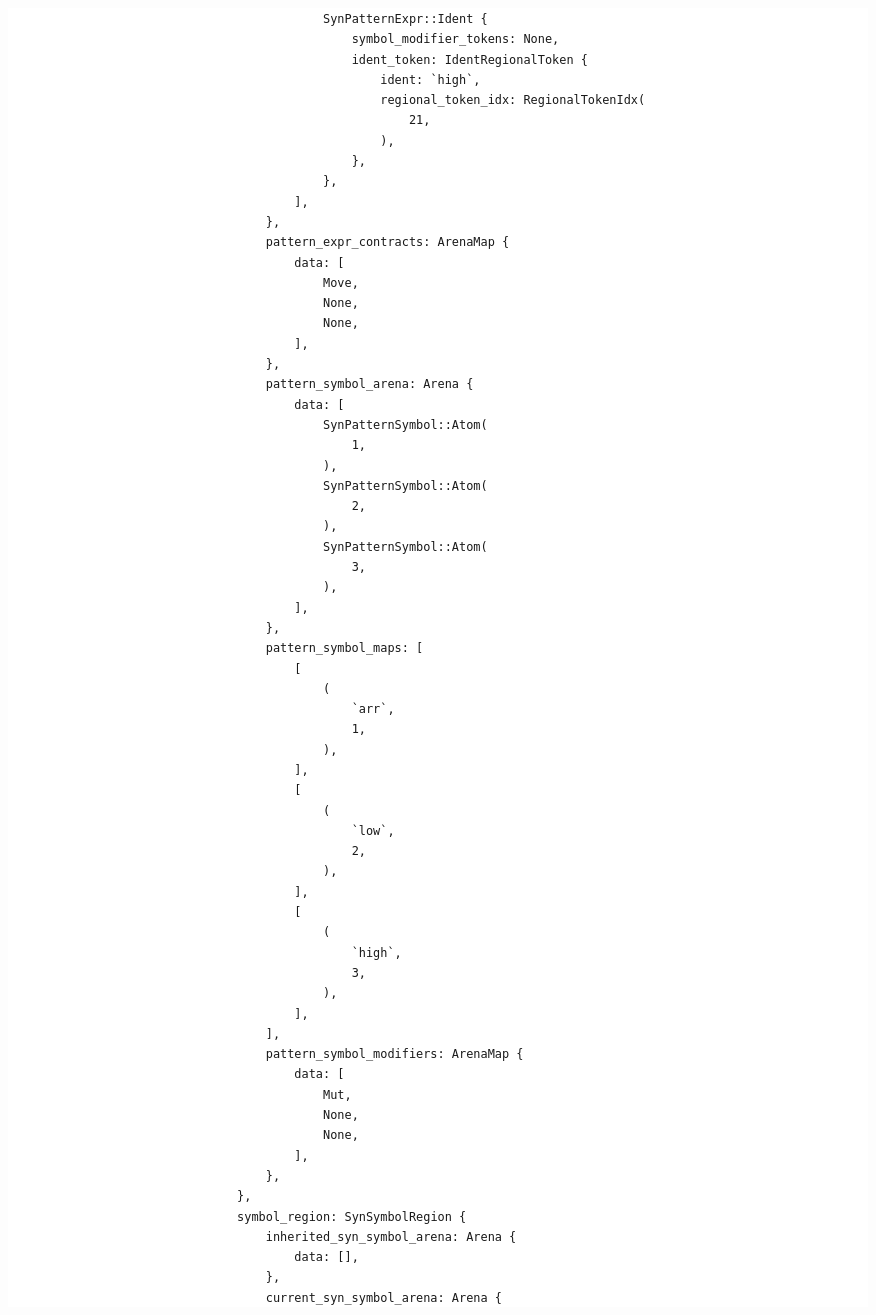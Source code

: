                                                 SynPatternExpr::Ident {
                                                    symbol_modifier_tokens: None,
                                                    ident_token: IdentRegionalToken {
                                                        ident: `high`,
                                                        regional_token_idx: RegionalTokenIdx(
                                                            21,
                                                        ),
                                                    },
                                                },
                                            ],
                                        },
                                        pattern_expr_contracts: ArenaMap {
                                            data: [
                                                Move,
                                                None,
                                                None,
                                            ],
                                        },
                                        pattern_symbol_arena: Arena {
                                            data: [
                                                SynPatternSymbol::Atom(
                                                    1,
                                                ),
                                                SynPatternSymbol::Atom(
                                                    2,
                                                ),
                                                SynPatternSymbol::Atom(
                                                    3,
                                                ),
                                            ],
                                        },
                                        pattern_symbol_maps: [
                                            [
                                                (
                                                    `arr`,
                                                    1,
                                                ),
                                            ],
                                            [
                                                (
                                                    `low`,
                                                    2,
                                                ),
                                            ],
                                            [
                                                (
                                                    `high`,
                                                    3,
                                                ),
                                            ],
                                        ],
                                        pattern_symbol_modifiers: ArenaMap {
                                            data: [
                                                Mut,
                                                None,
                                                None,
                                            ],
                                        },
                                    },
                                    symbol_region: SynSymbolRegion {
                                        inherited_syn_symbol_arena: Arena {
                                            data: [],
                                        },
                                        current_syn_symbol_arena: Arena {